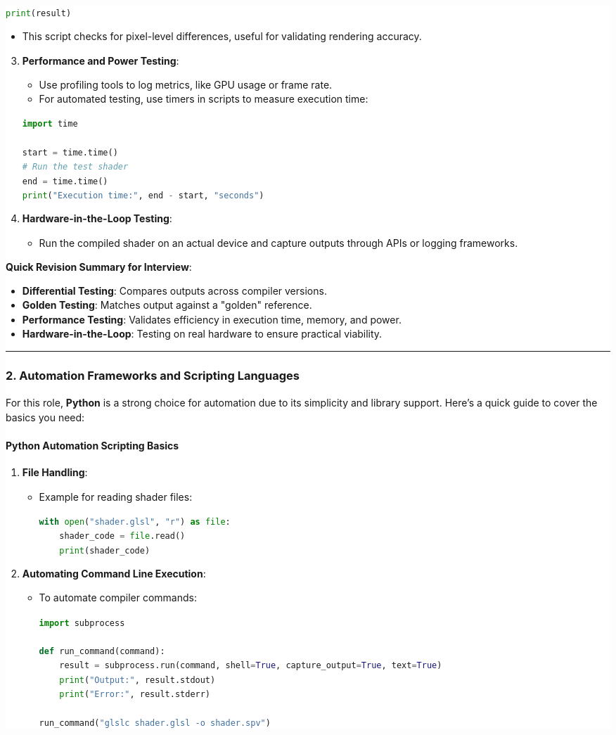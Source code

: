    ```python
   print(result)
   ```
   - This script checks for pixel-level differences, useful for validating rendering accuracy.

3. **Performance and Power Testing**:
   - Use profiling tools to log metrics, like GPU usage or frame rate.
   - For automated testing, use timers in scripts to measure execution time:
   ```python
   import time

   start = time.time()
   # Run the test shader
   end = time.time()
   print("Execution time:", end - start, "seconds")
   ```

4. **Hardware-in-the-Loop Testing**:
   - Run the compiled shader on an actual device and capture outputs through APIs or logging frameworks.

**Quick Revision Summary for Interview**:
- **Differential Testing**: Compares outputs across compiler versions.
- **Golden Testing**: Matches output against a "golden" reference.
- **Performance Testing**: Validates efficiency in execution time, memory, and power.
- **Hardware-in-the-Loop**: Testing on real hardware to ensure practical viability.

---

### 2. Automation Frameworks and Scripting Languages

For this role, **Python** is a strong choice for automation due to its simplicity and library support. Here’s a quick guide to cover the basics you need:

#### Python Automation Scripting Basics
1. **File Handling**:
   - Example for reading shader files:
     ```python
     with open("shader.glsl", "r") as file:
         shader_code = file.read()
         print(shader_code)
     ```

2. **Automating Command Line Execution**:
   - To automate compiler commands:
     ```python
     import subprocess

     def run_command(command):
         result = subprocess.run(command, shell=True, capture_output=True, text=True)
         print("Output:", result.stdout)
         print("Error:", result.stderr)

     run_command("glslc shader.glsl -o shader.spv")
     ```
